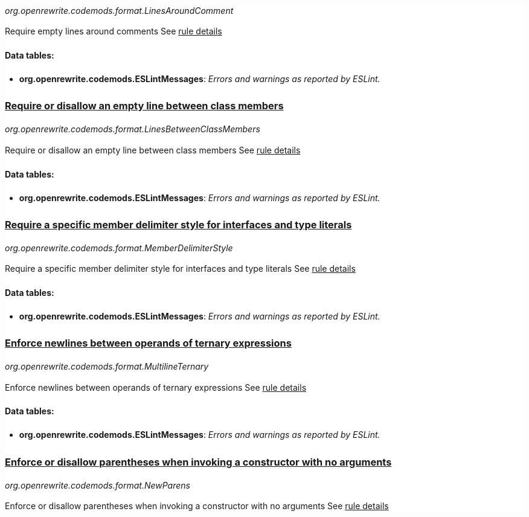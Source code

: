 _org.openrewrite.codemods.format.LinesAroundComment_

Require empty lines around comments  See [rule details](https://eslint.style/rules/default/lines-around-comment)

#### Data tables:

  * **org.openrewrite.codemods.ESLintMessages**: *Errors and warnings as reported by ESLint.*


### [Require or disallow an empty line between class members](/recipes/codemods/format/linesbetweenclassmembers.md)
 
_org.openrewrite.codemods.format.LinesBetweenClassMembers_

Require or disallow an empty line between class members  See [rule details](https://eslint.style/rules/default/lines-between-class-members)

#### Data tables:

  * **org.openrewrite.codemods.ESLintMessages**: *Errors and warnings as reported by ESLint.*


### [Require a specific member delimiter style for interfaces and type literals](/recipes/codemods/format/memberdelimiterstyle.md)
 
_org.openrewrite.codemods.format.MemberDelimiterStyle_

Require a specific member delimiter style for interfaces and type literals  See [rule details](https://eslint.style/rules/default/member-delimiter-style)

#### Data tables:

  * **org.openrewrite.codemods.ESLintMessages**: *Errors and warnings as reported by ESLint.*


### [Enforce newlines between operands of ternary expressions](/recipes/codemods/format/multilineternary.md)
 
_org.openrewrite.codemods.format.MultilineTernary_

Enforce newlines between operands of ternary expressions  See [rule details](https://eslint.style/rules/default/multiline-ternary)

#### Data tables:

  * **org.openrewrite.codemods.ESLintMessages**: *Errors and warnings as reported by ESLint.*


### [Enforce or disallow parentheses when invoking a constructor with no arguments](/recipes/codemods/format/newparens.md)
 
_org.openrewrite.codemods.format.NewParens_

Enforce or disallow parentheses when invoking a constructor with no arguments  See [rule details](https://eslint.style/rules/default/new-parens)
